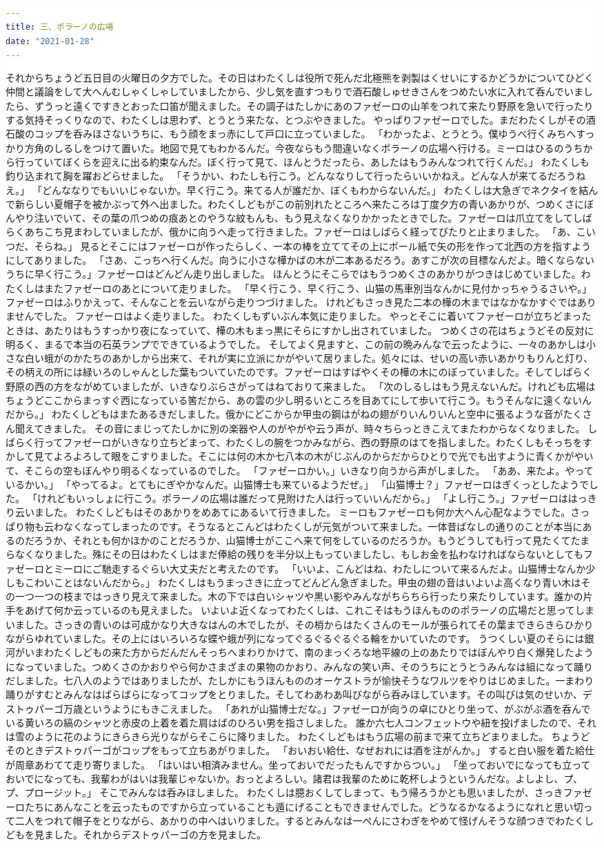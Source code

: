 ```yaml
---
title: 三、ポラーノの広場
date: "2021-01-28"
---
```

それからちょうど五日目の火曜日の夕方でした。その日はわたくしは役所で死んだ北極熊を剥製はくせいにするかどうかについてひどく仲間と議論をして大へんむしゃくしゃしていましたから、少し気を直すつもりで酒石酸しゅせきさんをつめたい水に入れて呑んでいましたら、ずうっと遠くですきとおった口笛が聞えました。その調子はたしかにあのファゼーロの山羊をつれて来たり野原を急いで行ったりする気持そっくりなので、わたくしは思わず、とうとう来たな、とつぶやきました。
やっぱりファゼーロでした。まだわたくしがその酒石酸のコップを呑みほさないうちに、もう顔をまっ赤にして戸口に立っていました。
「わかったよ、とうとう。僕ゆうべ行くみちへすっかり方角のしるしをつけて置いた。地図で見てもわかるんだ。今夜ならもう間違いなくポラーノの広場へ行ける。ミーロはひるのうちから行っていてぼくらを迎えに出る約束なんだ。ぼく行って見て、ほんとうだったら、あしたはもうみんなつれて行くんだ。」
わたくしも釣り込まれて胸を躍おどらせました。
「そうかい、わたしも行こう。どんななりして行ったらいいかねえ。どんな人が来てるだろうねえ。」
「どんななりでもいいじゃないか。早く行こう。来てる人が誰だか、ぼくもわからないんだ。」
わたくしは大急ぎでネクタイを結んで新らしい夏帽子を被かぶって外へ出ました。わたくしどもがこの前別れたところへ来たころは丁度夕方の青いあかりが、つめくさにぼんやり注いでいて、その葉の爪つめの痕あとのやうな紋もんも、もう見えなくなりかかったときでした。ファゼーロは爪立てをしてしばらくあちこち見まわしていましたが、俄かに向うへ走って行きました。ファゼーロはしばらく経ってぴたりと止まりました。
「あ、こいつだ、そらね。」
見るとそこにはファゼーロが作ったらしく、一本の棒を立ててその上にボール紙で矢の形を作って北西の方を指すようにしてありました。
「さあ、こっちへ行くんだ。向うに小さな樺かばの木が二本あるだろう。あすこが次の目標なんだよ。暗くならないうちに早く行こう。」ファゼーロはどんどん走り出しました。
ほんとうにそこらではもうつめくさのあかりがつきはじめていました。わたくしはまたファゼーロのあとについて走りました。
「早く行こう、早く行こう、山猫の馬車別当なんかに見付かっちゃうるさいや。」ファゼーロはふりかえって、そんなことを云いながら走りつづけました。
けれどもさっき見た二本の樺の木まではなかなかすぐではありませんでした。
ファゼーロはよく走りました。
わたくしもずいぶん本気に走りました。
やっとそこに着いてファゼーロが立ちどまったときは、あたりはもうすっかり夜になっていて、樺の木もまっ黒にそらにすかし出されていました。
つめくさの花はちょうどその反対に明るく、まるで本当の石英ランプでできているようでした。
そしてよく見ますと、この前の晩みんなで云ったように、一々のあかしは小さな白い蛾がのかたちのあかしから出来て、それが実に立派にかがやいて居りました。処々には、せいの高い赤いあかりもりんと灯り、その柄えの所には緑いろのしゃんとした葉もついていたのです。ファゼーロはすばやくその樺の木にのぼっていました。そしてしばらく野原の西の方をながめていましたが、いきなりぶらさがってはねておりて来ました。
「次のしるしはもう見えないんだ。けれども広場はちょうどここからまっすぐ西になっている筈だから、あの雲の少し明るいところを目あてにして歩いて行こう。もうそんなに遠くないんだから。」
わたくしどもはまたあるきだしました。俄かにどこからか甲虫の鋼はがねの翅がりいんりいんと空中に張るような音がたくさん聞えてきました。
その音にまじってたしかに別の楽器や人のがやがや云う声が、時々ちらっときこえてまたわからなくなりました。
しばらく行ってファゼーロがいきなり立ちどまって、わたくしの腕をつかみながら、西の野原のはてを指しました。わたくしもそっちをすかして見てよろよろして眼をこすりました。そこには何の木か七八本の木がじぶんのからだからひとりで光でも出すように青くかがやいて、そこらの空もぼんやり明るくなっているのでした。
「ファゼーロかい。」いきなり向うから声がしました。
「ああ、来たよ。やっているかい。」
「やってるよ。とてもにぎやかなんだ。山猫博士も来ているようだぜ。」
「山猫博士？」ファゼーロはぎくっとしたようでした。
「けれどもいっしょに行こう。ポラーノの広場は誰だって見附けた人は行っていいんだから。」
「よし行こう。」ファゼーロははっきり云いました。
わたくしどもはそのあかりをめあてにあるいて行きました。
ミーロもファゼーロも何か大へん心配なようでした。さっぱり物も云わなくなってしまったのです。そうなるとこんどはわたくしが元気がついて来ました。一体昔ばなしの通りのことが本当にあるのだろうか、それとも何かほかのことだろうか、山猫博士がここへ来て何をしているのだろうか。もうどうしても行って見たくてたまらなくなりました。殊にその日はわたくしはまだ俸給の残りを半分以上もっていましたし、もしお金を払わなければならないとしてもファゼーロとミーロにご馳走するぐらい大丈夫だと考えたのです。
「いいよ、こんどはね、わたしについて来るんだよ。山猫博士なんか少しもこわいことはないんだから。」
わたくしはもうまっさきに立ってどんどん急ぎました。甲虫の翅の音はいよいよ高くなり青い木はその一つ一つの枝まではっきり見えて来ました。木の下では白いシャツや黒い影やみんながちらちら行ったり来たりしています。誰かの片手をあげて何か云っているのも見えました。
いよいよ近くなってわたくしは、これこそはもうほんもののポラーノの広場だと思ってしまいました。さっきの青いのは可成かなり大きなはんの木でしたが、その梢からはたくさんのモールが張られてその葉まできらきらひかりながらゆれていました。その上にはいろいろな蝶や蛾が列になってぐるぐるぐるぐる輪をかいていたのです。
うつくしい夏のそらには銀河がいまわたくしどもの来た方からだんだんそっちへまわりかけて、南のまっくろな地平線の上のあたりではぼんやり白く爆発したようになっていました。つめくさのかおりやら何かさまざまの果物のかおり、みんなの笑い声、そのうちにとうとうみんなは組になって踊りだしました。七八人のようではありましたが、たしかにもうほんもののオーケストラが愉快そうなワルツをやりはじめました。一まわり踊りがすむとみんなはばらばらになってコップをとりました。そしてわあわあ叫びながら呑みほしています。その叫びは気のせいか、デストゥパーゴ万歳というようにもきこえました。
「あれが山猫博士だな。」ファゼーロが向うの卓にひとり坐って、がぶがぶ酒を呑んでいる黄いろの縞のシャツと赤皮の上着を着た肩はばのひろい男を指さしました。
誰か六七人コンフェットウや紐を投げましたので、それは雪のように花のようにきらきら光りながらそこらに降りました。
わたくしどもはもう広場の前まで来て立ちどまりました。
ちょうどそのときデストゥパーゴがコップをもって立ちあがりました。
「おいおい給仕、なぜおれには酒を注がんか。」
すると白い服を着た給仕が周章あわてて走り寄りました。
「はいはい相済みません。坐っておいでだったもんですからつい。」
「坐っておいでになっても立っておいでになっても、我輩わがはいは我輩じゃないか。おっとよろしい。諸君は我輩のために乾杯しようというんだな。よしよし、プ、プ、プロージット。」
そこでみんなは呑みほしました。
わたくしは臆おくしてしまって、もう帰ろうかとも思いましたが、さっきファゼーロたちにあんなことを云ったものですから立っていることも遁にげることもできませんでした。どうなるかなるようになれと思い切って二人をつれて帽子をとりながら、あかりの中へはいりました。するとみんなは一ぺんにさわぎをやめて怪げんそうな顔つきでわたくしどもを見ました。それからデストゥパーゴの方を見ました。
